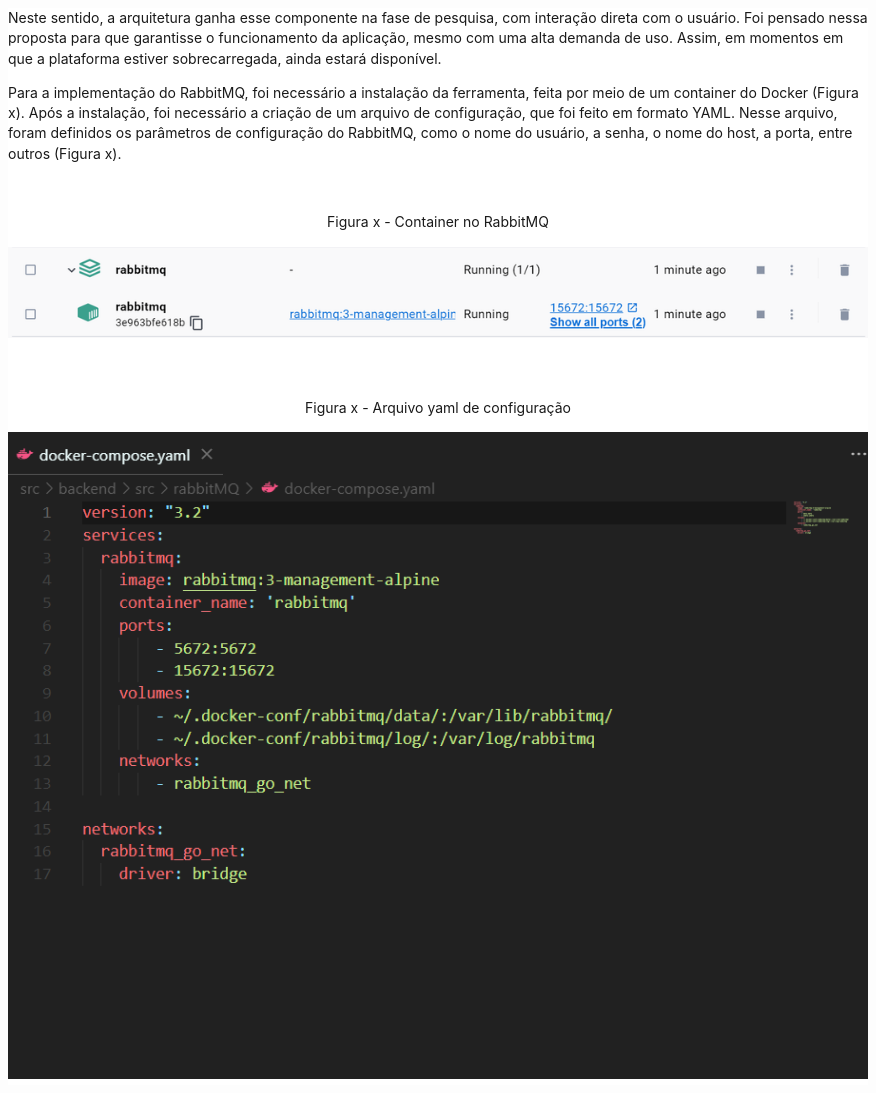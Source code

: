 <p>Neste sentido, a arquitetura ganha esse componente na fase de pesquisa, com interação direta com o usuário. Foi pensado nessa proposta para que garantisse o funcionamento da aplicação, mesmo com uma alta demanda de uso. Assim, em momentos em que a plataforma estiver sobrecarregada, ainda estará disponível.</p>

<p>Para a implementação do RabbitMQ, foi necessário a instalação da ferramenta, feita por meio de um container do Docker (Figura x). Após a instalação, foi necessário a criação de um arquivo de configuração, que foi feito em formato YAML. Nesse arquivo, foram definidos os parâmetros de configuração do RabbitMQ, como o nome do usuário, a senha, o nome do host, a porta, entre outros (Figura x). </p>

<br>
<center>
<p>Figura x - Container no RabbitMQ</p>
  <img src="../assets/rabbit_docker.png" alt="Docker containers"/>
</center>
<br>

<br>
<center>
<p>Figura x - Arquivo yaml de configuração</p>
  <img src="../assets/rabbit_arquivo_yaml.png" alt="Arquivo yaml"/>
</center>
